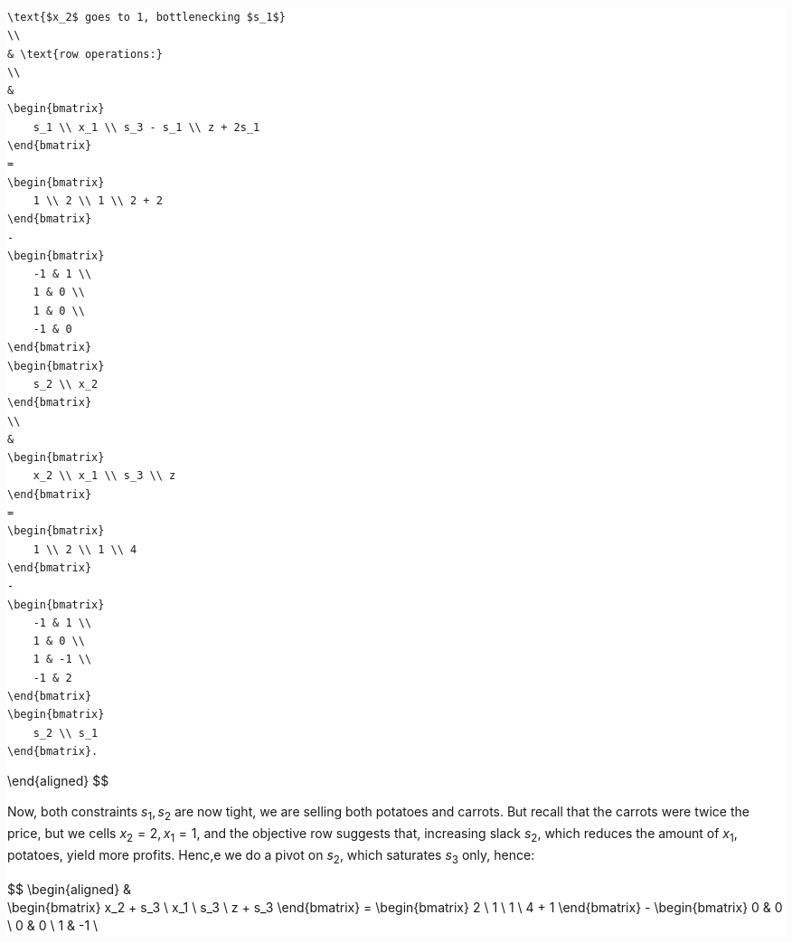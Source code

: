     \text{$x_2$ goes to 1, bottlenecking $s_1$}
    \\
    & \text{row operations:}
    \\
    &
    \begin{bmatrix}
        s_1 \\ x_1 \\ s_3 - s_1 \\ z + 2s_1
    \end{bmatrix}
    = 
    \begin{bmatrix}
        1 \\ 2 \\ 1 \\ 2 + 2
    \end{bmatrix}
    - 
    \begin{bmatrix}
        -1 & 1 \\
        1 & 0 \\
        1 & 0 \\
        -1 & 0
    \end{bmatrix}
    \begin{bmatrix}
        s_2 \\ x_2
    \end{bmatrix}
    \\
    &
    \begin{bmatrix}
        x_2 \\ x_1 \\ s_3 \\ z
    \end{bmatrix}
    =
    \begin{bmatrix}
        1 \\ 2 \\ 1 \\ 4 
    \end{bmatrix}
    - 
    \begin{bmatrix}
        -1 & 1 \\
        1 & 0 \\ 
        1 & -1 \\
        -1 & 2
    \end{bmatrix}
    \begin{bmatrix}
        s_2 \\ s_1
    \end{bmatrix}.
\end{aligned}
$$

Now, both constraints $s_1, s_2$ are now tight, we are selling both potatoes and carrots. But recall that the carrots were twice the price, but we cells $x_2 = 2, x_1 = 1$, and the objective row suggests that, increasing slack $s_2$, which reduces the amount of $x_1$, potatoes, yield more profits. Henc,e we do a pivot on $s_2$, which saturates $s_3$ only, hence: 

$$
\begin{aligned}
    &  
    \begin{bmatrix}
        x_2 + s_3 \\ x_1 \\ s_3 \\ z + s_3 
    \end{bmatrix}
    = 
    \begin{bmatrix}
        2 \\ 1 \\ 1 \\ 4 + 1
    \end{bmatrix}
    - 
    \begin{bmatrix}
        0 & 0 \\
        0 & 0 \\
        1 & -1 \\